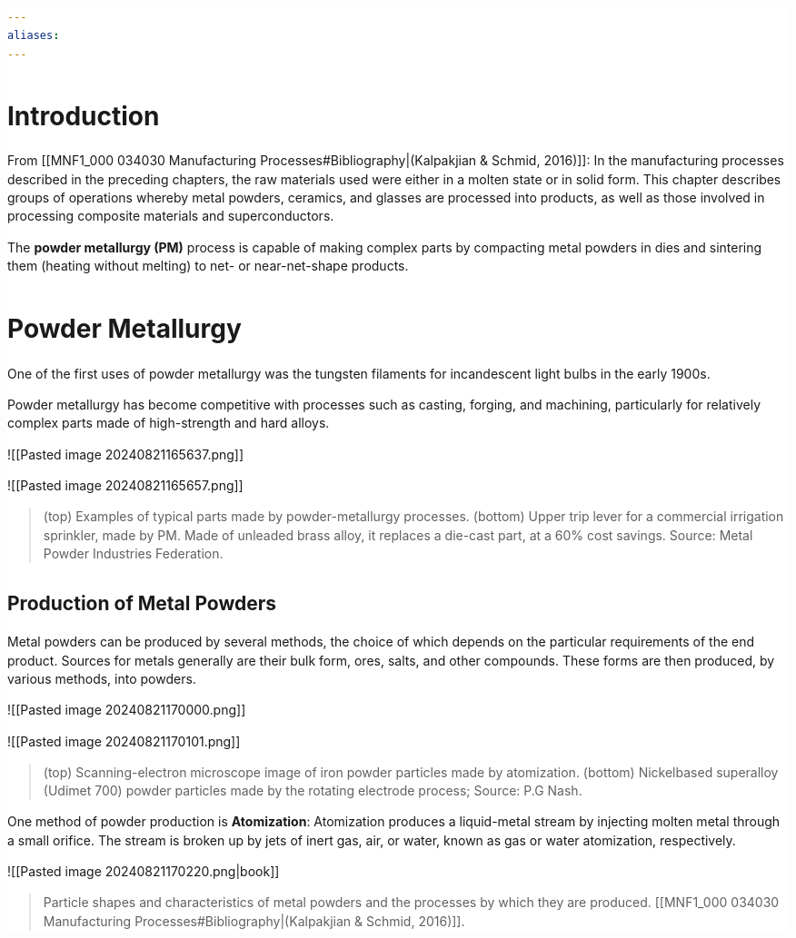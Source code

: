 ```yaml
---
aliases:
---
```

# Introduction
From [[MNF1_000 034030 Manufacturing Processes#Bibliography|(Kalpakjian & Schmid, 2016)]]:
In the manufacturing processes described in the preceding chapters, the raw materials used were either in a molten state or in solid form. This chapter describes groups of operations whereby metal powders, ceramics, and glasses are processed into products, as well as those involved in processing composite materials and superconductors. 

The **powder metallurgy (PM)** process is capable of making complex parts by compacting metal powders in dies and sintering them (heating without melting) to net- or near-net-shape products.

# Powder Metallurgy
One of the first uses of powder metallurgy was the tungsten filaments for incandescent light bulbs in the early 1900s.

Powder metallurgy has become competitive with processes such as casting, forging, and machining, particularly for relatively complex parts made of high-strength and hard alloys.

![[Pasted image 20240821165637.png]]

![[Pasted image 20240821165657.png]]
>(top) Examples of typical parts made by powder-metallurgy processes. (bottom) Upper trip lever for a commercial irrigation sprinkler, made by PM. Made of unleaded brass alloy, it replaces a die-cast part, at a 60% cost savings. Source: Metal Powder Industries Federation.

## Production of Metal Powders
Metal powders can be produced by several methods, the choice of which depends on the particular requirements of the end product. Sources for metals generally are their bulk form, ores, salts, and other compounds. These forms are then produced, by various methods, into powders.

![[Pasted image 20240821170000.png]]

![[Pasted image 20240821170101.png]]
>(top) Scanning-electron microscope image of iron powder particles made by atomization. (bottom) Nickelbased superalloy (Udimet 700) powder particles made by the rotating electrode process; Source: P.G Nash. 

One method of powder production is **Atomization**:
Atomization produces a liquid-metal stream by injecting molten metal through a small orifice. The stream is broken up by jets of inert gas, air, or water, known as gas or water atomization, respectively.


![[Pasted image 20240821170220.png|book]]
>Particle shapes and characteristics of metal powders and the processes by which they are produced. [[MNF1_000 034030 Manufacturing Processes#Bibliography|(Kalpakjian & Schmid, 2016)]].
